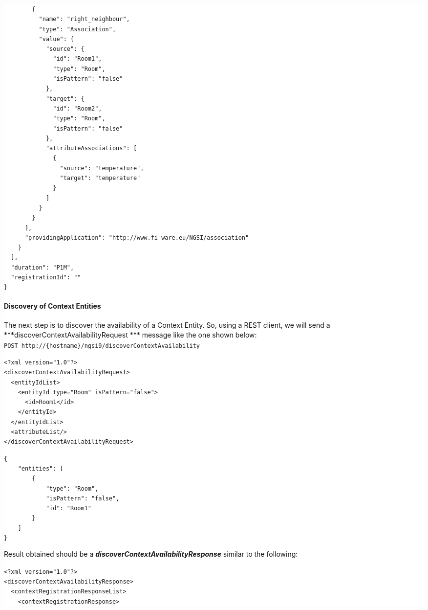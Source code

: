 ```  
        {
          "name": "right_neighbour",
          "type": "Association",
          "value": {
            "source": {
              "id": "Room1",
              "type": "Room",
              "isPattern": "false"
            },
            "target": {
              "id": "Room2",
              "type": "Room",
              "isPattern": "false"
            },
            "attributeAssociations": [
              {
                "source": "temperature",
                "target": "temperature"
              }
            ]
          }
        }
      ],
      "providingApplication": "http://www.fi-ware.eu/NGSI/association"
    }
  ],
  "duration": "P1M",
  "registrationId": ""
}
```  

#### Discovery of Context Entities
The next step is to discover the availability of a Context Entity. So, using a REST client, we will send a ***discoverContextAvailabilityRequest *** message like the one shown below:  
``` POST http://{hostname}/ngsi9/discoverContextAvailability ```  
```   
<?xml version="1.0"?>
<discoverContextAvailabilityRequest>
  <entityIdList>
    <entityId type="Room" isPattern="false">
      <id>Room1</id>
    </entityId>
  </entityIdList>
  <attributeList/>
</discoverContextAvailabilityRequest>  
```  
```   
{
    "entities": [
        {
            "type": "Room",
            "isPattern": "false",
            "id": "Room1"
        }
    ]
}  
```  
Result obtained should be a ***discoverContextAvailabilityResponse*** similar to the following:  

``` 
<?xml version="1.0"?>
<discoverContextAvailabilityResponse>
  <contextRegistrationResponseList>
    <contextRegistrationResponse>